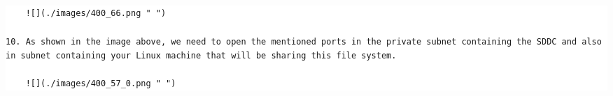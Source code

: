         ![](./images/400_66.png " ")

    10. As shown in the image above, we need to open the mentioned ports in the private subnet containing the SDDC and also in subnet containing your Linux machine that will be sharing this file system. 
    
        ![](./images/400_57_0.png " ")
